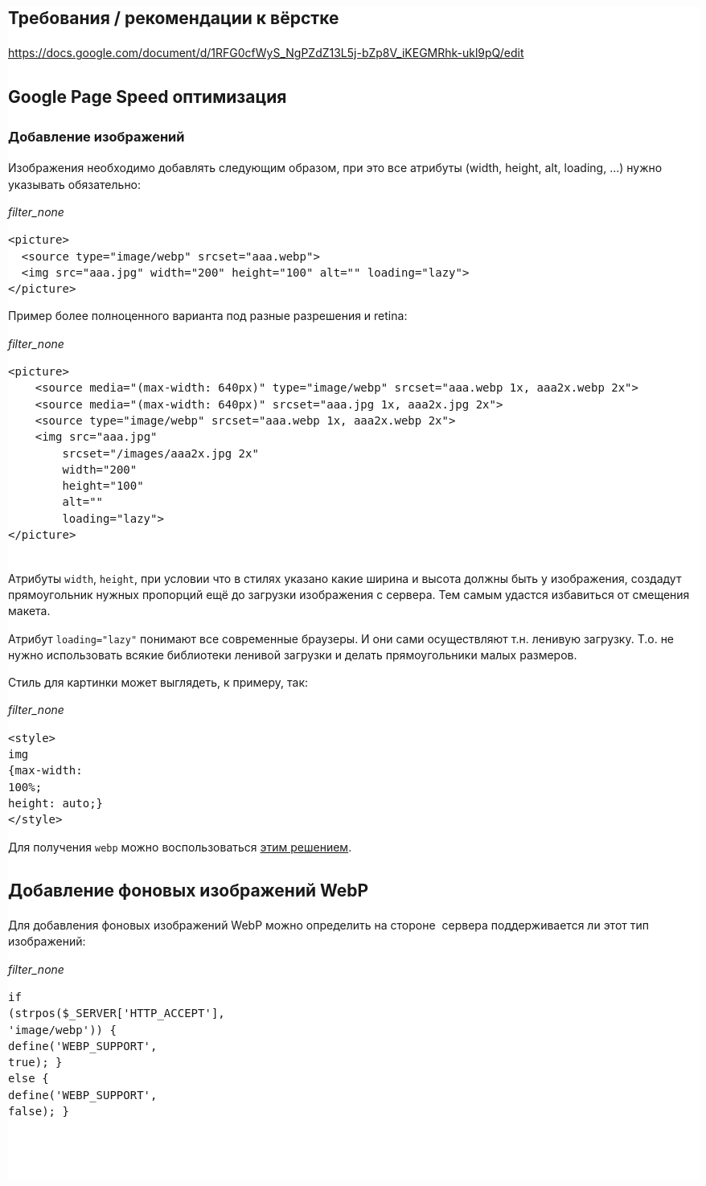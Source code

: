<div class="article-content"><h2 role="button">Требования / рекомендации к вёрстке</h2><p><a href="https://docs.google.com/document/d/1RFG0cfWyS_NgPZdZ13L5j-bZp8V_iKEGMRhk-ukl9pQ/edit" target="_blank">https://docs.google.com/document/d/1RFG0cfWyS_NgPZdZ13L5j-bZp8V_iKEGMRhk-ukl9pQ/edit</a></p><h2 role="button">Google Page Speed оптимизация</h2><h3 role="button">Добавление изображений</h3><p>Изображения необходимо добавлять следующим образом, при это все атрибуты (width, height, alt, loading, ...) нужно указывать обязательно:</p><i class="mi ql-syntax-copy" role="button">filter_none</i><pre class="ql-syntax hljs xml" spellcheck="false"><span class="hljs-tag">&lt;<span class="hljs-name">picture</span>&gt;</span>
  <span class="hljs-tag">&lt;<span class="hljs-name">source</span> <span class="hljs-attr">type</span>=<span class="hljs-string">"image/webp"</span> <span class="hljs-attr">srcset</span>=<span class="hljs-string">"aaa.webp"</span>&gt;</span>
  <span class="hljs-tag">&lt;<span class="hljs-name">img</span> <span class="hljs-attr">src</span>=<span class="hljs-string">"aaa.jpg"</span> <span class="hljs-attr">width</span>=<span class="hljs-string">"200"</span> <span class="hljs-attr">height</span>=<span class="hljs-string">"100"</span> <span class="hljs-attr">alt</span>=<span class="hljs-string">""</span> <span class="hljs-attr">loading</span>=<span class="hljs-string">"lazy"</span>&gt;</span>
<span class="hljs-tag">&lt;/<span class="hljs-name">picture</span>&gt;</span>
</pre><p>Пример более полноценного варианта под разные разрешения и retina:</p><i class="mi ql-syntax-copy" role="button">filter_none</i><pre class="ql-syntax hljs xml" spellcheck="false"><span class="hljs-tag">&lt;<span class="hljs-name">picture</span>&gt;</span>
    <span class="hljs-tag">&lt;<span class="hljs-name">source</span> <span class="hljs-attr">media</span>=<span class="hljs-string">"(max-width: 640px)"</span> <span class="hljs-attr">type</span>=<span class="hljs-string">"image/webp"</span> <span class="hljs-attr">srcset</span>=<span class="hljs-string">"aaa.webp 1x, aaa2x.webp 2x"</span>&gt;</span>
    <span class="hljs-tag">&lt;<span class="hljs-name">source</span> <span class="hljs-attr">media</span>=<span class="hljs-string">"(max-width: 640px)"</span> <span class="hljs-attr">srcset</span>=<span class="hljs-string">"aaa.jpg 1x, aaa2x.jpg 2x"</span>&gt;</span>
    <span class="hljs-tag">&lt;<span class="hljs-name">source</span> <span class="hljs-attr">type</span>=<span class="hljs-string">"image/webp"</span> <span class="hljs-attr">srcset</span>=<span class="hljs-string">"aaa.webp 1x, aaa2x.webp 2x"</span>&gt;</span>
    <span class="hljs-tag">&lt;<span class="hljs-name">img</span> <span class="hljs-attr">src</span>=<span class="hljs-string">"aaa.jpg"</span>
        <span class="hljs-attr">srcset</span>=<span class="hljs-string">"/images/aaa2x.jpg 2x"</span>
        <span class="hljs-attr">width</span>=<span class="hljs-string">"200"</span>
        <span class="hljs-attr">height</span>=<span class="hljs-string">"100"</span>
        <span class="hljs-attr">alt</span>=<span class="hljs-string">""</span>
        <span class="hljs-attr">loading</span>=<span class="hljs-string">"lazy"</span>&gt;</span>
<span class="hljs-tag">&lt;/<span class="hljs-name">picture</span>&gt;</span>

</pre><p>Атрибуты <code role="button">width</code>, <code role="button">height</code>, при условии что в стилях указано какие ширина и высота должны быть у изображения, создадут прямоугольник нужных пропорций ещё до загрузки изображения с сервера. Тем самым удастся избавиться от смещения макета.</p><p>Атрибут <code role="button">loading="lazy"</code>&nbsp;понимают все современные браузеры. И они сами осуществляют т.н. ленивую загрузку. Т.о. не нужно использовать всякие библиотеки ленивой загрузки и делать прямоугольники малых размеров.</p><p>Стиль для картинки может выглядеть, к примеру, так:</p><i class="mi ql-syntax-copy" role="button">filter_none</i><pre class="ql-syntax hljs xml" spellcheck="false"><span class="hljs-tag">&lt;<span class="hljs-name">style</span>&gt;</span><span class="css">
    <span class="hljs-selector-tag">img</span> {<span class="hljs-attribute">max-width</span>: <span class="hljs-number">100%</span>; <span class="hljs-attribute">height</span>: auto;}
</span><span class="hljs-tag">&lt;/<span class="hljs-name">style</span>&gt;</span>
</pre><p>Для получения <code role="button">webp</code> можно воспользоваться <a href="https://gitlab.4px.ru/4px/wiki-bitrix-storage/-/blob/master/docs/webp/webp.php" target="_blank">этим решением</a>.</p><h2 role="button">Добавление фоновых изображений WebP</h2><p>Для добавления фоновых изображений WebP можно определить на стороне&nbsp; сервера поддерживается ли этот тип изображений:</p><i class="mi ql-syntax-copy" role="button">filter_none</i><pre class="ql-syntax hljs php" spellcheck="false"><span class="hljs-keyword">if</span> (strpos($_SERVER[<span class="hljs-string">'HTTP_ACCEPT'</span>], <span class="hljs-string">'image/webp'</span>)) {
    define(<span class="hljs-string">'WEBP_SUPPORT'</span>, <span class="hljs-keyword">true</span>);
} <span class="hljs-keyword">else</span> {
    define(<span class="hljs-string">'WEBP_SUPPORT'</span>, <span class="hljs-keyword">false</span>);
}